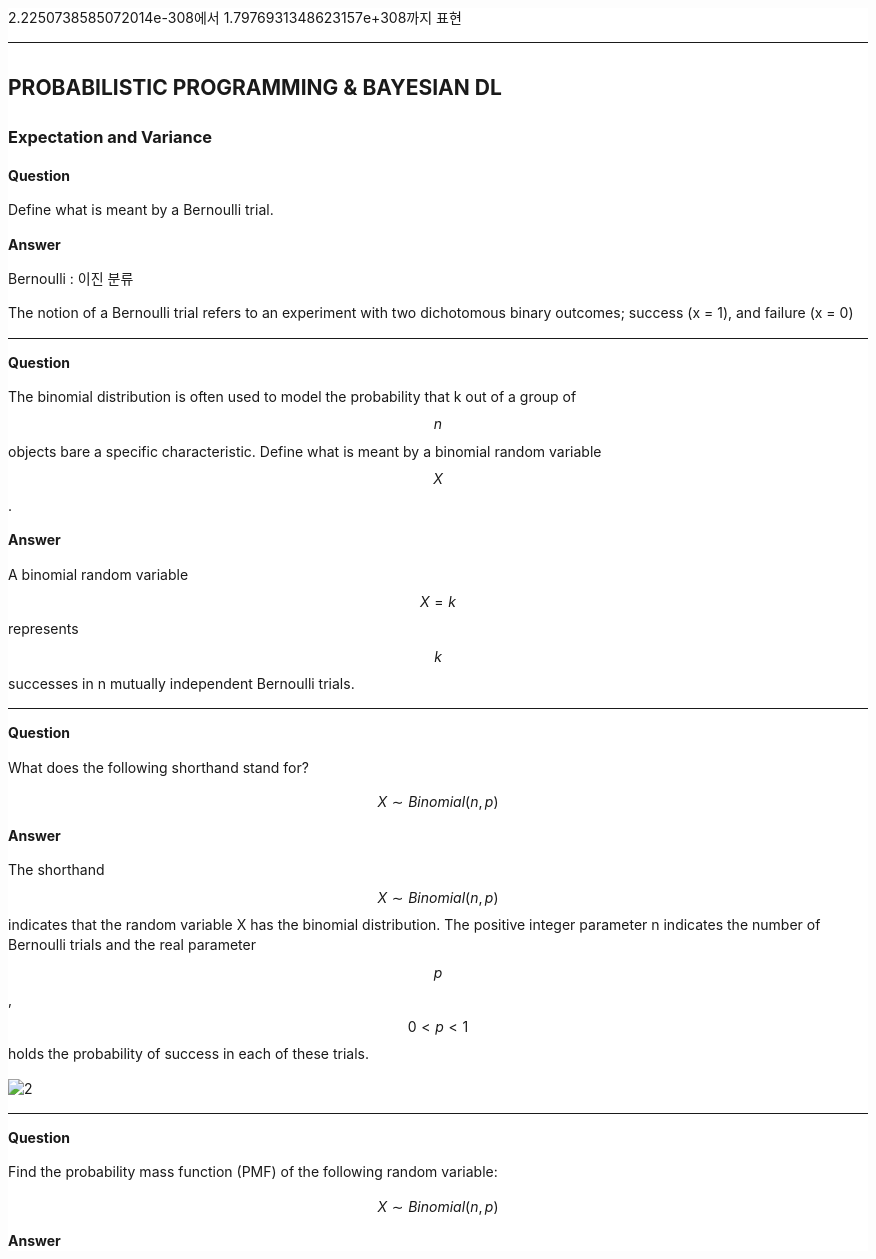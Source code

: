 2.2250738585072014e-308에서 1.7976931348623157e+308까지 표현

---

## PROBABILISTIC PROGRAMMING & BAYESIAN DL

### Expectation and Variance

**Question**

Define what is meant by a Bernoulli trial.

**Answer**

Bernoulli : 이진 분류

The notion of a Bernoulli trial refers to an experiment with two dichotomous binary outcomes; success (x = 1), and failure (x = 0)

---

**Question**

The binomial distribution is often used to model the probability that k out of a group of $$n$$ objects bare a specific characteristic. Define what is meant by a binomial random variable $$X$$.

**Answer**

A binomial random variable $$X = k$$ represents $$k$$ successes in n mutually independent Bernoulli trials.

---

**Question**

What does the following shorthand stand for?

$$X \sim Binomial(n, p)$$

**Answer**

The shorthand $$X ∼ Binomial(n, p)$$ indicates that the random variable X has the binomial distribution. The positive integer parameter n indicates the number of Bernoulli trials and the real parameter $$p$$, $$0 < p < 1$$ holds the probability of success in each of these trials.



![2](https://github.com/jjeamin/jjeamin.github.io/raw/master/_posts/post_img/interview/2.PNG)



---

**Question**

Find the probability mass function (PMF) of the following random variable:

$$X \sim Binomial(n, p)$$

**Answer**
